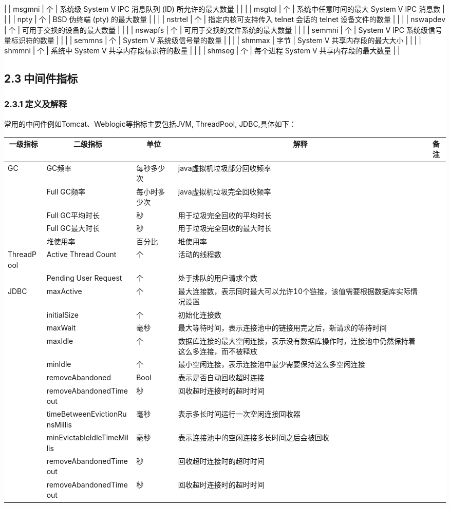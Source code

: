 |          | msgmni          | 个   | 系统级 System V IPC 消息队列 (ID) 所允许的最大数量     |      |
|          | msgtql          | 个   | 系统中任意时间的最大 System V IPC 消息数               |      |
|          | npty            | 个   | BSD 伪终端 (pty) 的最大数量                            |      |
|          | nstrtel         | 个   | 指定内核可支持传入 telnet 会话的 telnet 设备文件的数量 |      |
|          | nswapdev        | 个   | 可用于交换的设备的最大数量                             |      |
|      | nswapfs | 个   | 可用于交换的文件系统的最大数量         |      |
|      | semmni  | 个   | System V IPC 系统级信号量标识符的数量  |      |
|      | semmns  | 个   | System V 系统级信号量的数量            |      |
|      | shmmax  | 字节 | System V 共享内存段的最大大小          |      |
|      | shmmni  | 个   | 系统中 System V 共享内存段标识符的数量 |      |
|      | shmseg  | 个   | 每个进程 System V 共享内存段的最大数量 |      |

## 2.3 中间件指标

### 2.3.1 定义及解释

常用的中间件例如Tomcat、Weblogic等指标主要包括JVM, ThreadPool, JDBC,具体如下：

| 一级指标   | 二级指标               | 单位         | 解释                       | 备注 |
| ---------- | ---------------------- | ------------ | -------------------------- | ---- |
| GC         | GC频率                 | 每秒多少次   | java虚拟机垃圾部分回收频率 |      |
|            | Full GC频率            | 每小时多少次 | java虚拟机垃圾完全回收频率 |      |
|            | Full GC平均时长        | 秒           | 用于垃圾完全回收的平均时长 |      |
|            | Full GC最大时长        | 秒           | 用于垃圾完全回收的最大时长 |      |
|            | 堆使用率               | 百分比       | 堆使用率                   |      |
| ThreadPool | Active Thread Count    | 个           | 活动的线程数               |      |
|            | Pending User Request   | 个           | 处于排队的用户请求个数     |      |
| JDBC       | maxActive   | 个           | 最大连接数，表示同时最大可以允许10个链接，该值需要根据数据库实际情况设置             |      |
|            | initialSize | 个           | 初始化连接数             |      |
|            | maxWait     | 毫秒         | 最大等待时间，表示连接池中的链接用完之后，新请求的等待时间           |      |
|            | maxIdle     | 个           | 数据库连接的最大空闲连接，表示没有数据库操作时，连接池中仍然保持着这么多连接，而不被释放             |      |
|            | minIdle     | 个           | 最小空闲连接，表示连接池中最少需要保持这么多空闲连接             |      |
|            | removeAbandoned | Bool     | 表示是否自动回收超时连接             |      |
|            | removeAbandonedTimeout | 秒           | 回收超时连接时的超时时间             |      |
|            | timeBetweenEvictionRunsMillis | 毫秒           | 表示多长时间运行一次空闲连接回收器             |      |
|            | minEvictableIdleTimeMillis | 毫秒           | 表示连接池中的空闲连接多长时间之后会被回收             |      |
|            | removeAbandonedTimeout | 秒           | 回收超时连接时的超时时间             |      |
|            | removeAbandonedTimeout | 秒           | 回收超时连接时的超时时间             |      |

